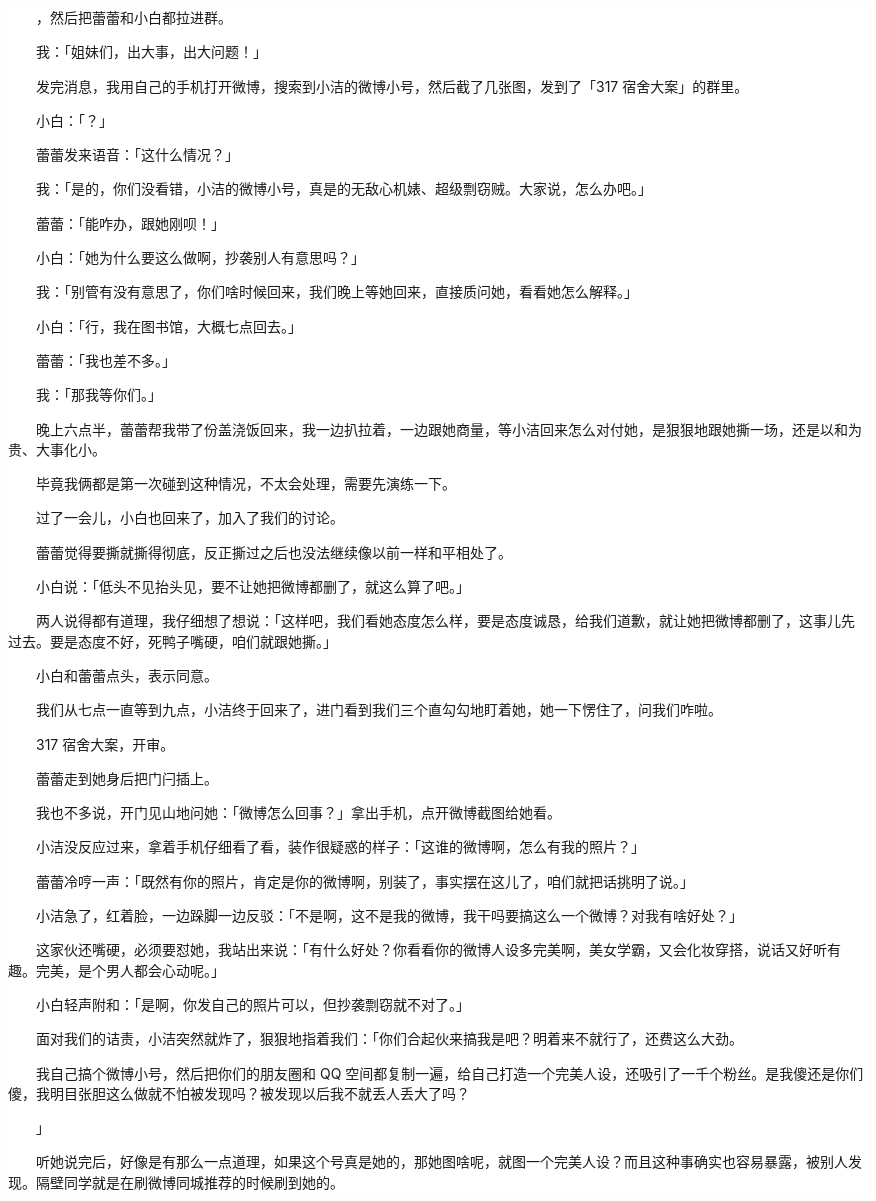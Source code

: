 &emsp;&emsp;，然后把蕾蕾和小白都拉进群。  
  
&emsp;&emsp;我：「姐妹们，出大事，出大问题！」  
  
&emsp;&emsp;发完消息，我用自己的手机打开微博，搜索到小洁的微博小号，然后截了几张图，发到了「317 宿舍大案」的群里。  
  
&emsp;&emsp;小白：「？」  
  
&emsp;&emsp;蕾蕾发来语音：「这什么情况？」  
  
&emsp;&emsp;我：「是的，你们没看错，小洁的微博小号，真是的无敌心机婊、超级剽窃贼。大家说，怎么办吧。」  
  
&emsp;&emsp;蕾蕾：「能咋办，跟她刚呗！」  
  
&emsp;&emsp;小白：「她为什么要这么做啊，抄袭别人有意思吗？」  
  
&emsp;&emsp;我：「别管有没有意思了，你们啥时候回来，我们晚上等她回来，直接质问她，看看她怎么解释。」  
  
&emsp;&emsp;小白：「行，我在图书馆，大概七点回去。」  
  
&emsp;&emsp;蕾蕾：「我也差不多。」  
  
&emsp;&emsp;我：「那我等你们。」  
  
&emsp;&emsp;晚上六点半，蕾蕾帮我带了份盖浇饭回来，我一边扒拉着，一边跟她商量，等小洁回来怎么对付她，是狠狠地跟她撕一场，还是以和为贵、大事化小。  
  
&emsp;&emsp;毕竟我俩都是第一次碰到这种情况，不太会处理，需要先演练一下。  
  
&emsp;&emsp;过了一会儿，小白也回来了，加入了我们的讨论。  
  
&emsp;&emsp;蕾蕾觉得要撕就撕得彻底，反正撕过之后也没法继续像以前一样和平相处了。  
  
&emsp;&emsp;小白说：「低头不见抬头见，要不让她把微博都删了，就这么算了吧。」  
  
&emsp;&emsp;两人说得都有道理，我仔细想了想说：「这样吧，我们看她态度怎么样，要是态度诚恳，给我们道歉，就让她把微博都删了，这事儿先过去。要是态度不好，死鸭子嘴硬，咱们就跟她撕。」  
  
&emsp;&emsp;小白和蕾蕾点头，表示同意。  
  
&emsp;&emsp;我们从七点一直等到九点，小洁终于回来了，进门看到我们三个直勾勾地盯着她，她一下愣住了，问我们咋啦。  
  
&emsp;&emsp;317 宿舍大案，开审。  
  
&emsp;&emsp;蕾蕾走到她身后把门闩插上。  
  
&emsp;&emsp;我也不多说，开门见山地问她：「微博怎么回事？」拿出手机，点开微博截图给她看。  
  
&emsp;&emsp;小洁没反应过来，拿着手机仔细看了看，装作很疑惑的样子：「这谁的微博啊，怎么有我的照片？」  
  
&emsp;&emsp;蕾蕾冷哼一声：「既然有你的照片，肯定是你的微博啊，别装了，事实摆在这儿了，咱们就把话挑明了说。」  
  
&emsp;&emsp;小洁急了，红着脸，一边跺脚一边反驳：「不是啊，这不是我的微博，我干吗要搞这么一个微博？对我有啥好处？」  
  
&emsp;&emsp;这家伙还嘴硬，必须要怼她，我站出来说：「有什么好处？你看看你的微博人设多完美啊，美女学霸，又会化妆穿搭，说话又好听有趣。完美，是个男人都会心动呢。」  
  
&emsp;&emsp;小白轻声附和：「是啊，你发自己的照片可以，但抄袭剽窃就不对了。」  
  
&emsp;&emsp;面对我们的诘责，小洁突然就炸了，狠狠地指着我们：「你们合起伙来搞我是吧？明着来不就行了，还费这么大劲。  
  
&emsp;&emsp;我自己搞个微博小号，然后把你们的朋友圈和 QQ 空间都复制一遍，给自己打造一个完美人设，还吸引了一千个粉丝。是我傻还是你们傻，我明目张胆这么做就不怕被发现吗？被发现以后我不就丢人丢大了吗？  
  
&emsp;&emsp;」  
  
&emsp;&emsp;听她说完后，好像是有那么一点道理，如果这个号真是她的，那她图啥呢，就图一个完美人设？而且这种事确实也容易暴露，被别人发现。隔壁同学就是在刷微博同城推荐的时候刷到她的。  
  